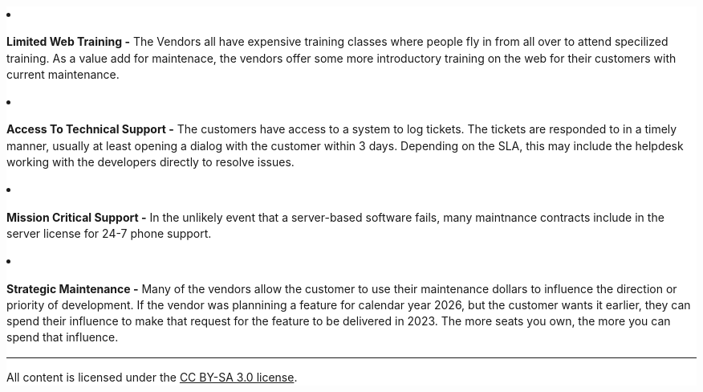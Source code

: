 <li><p><strong>Limited Web Training -</strong> The Vendors all have expensive training classes where people fly in from all over to attend specilized training.  As a value add for maintenace, the vendors offer some more introductory training on the web for their customers with current maintenance.</p></li>
<li><p><strong>Access To Technical Support -</strong> The customers have access to a system to log tickets.  The tickets are responded to in a timely manner, usually at least opening a dialog with the customer within 3 days.  Depending on the SLA, this may include the helpdesk working with the developers directly to resolve issues.</p></li>
<li><p><strong>Mission Critical Support -</strong> In the unlikely event that a server-based software fails, many maintnance contracts include in the server license for 24-7 phone support.</p></li>
<li><p><strong>Strategic Maintenance -</strong> Many of the vendors allow the customer to use their maintenance dollars to influence the direction or priority of development.  If the vendor was plannining a feature for calendar year 2026, but the customer wants it earlier, they can spend their influence to make that request for the feature to be delivered in 2023.  The more seats you own, the more you can spend that influence.</p></li>
</ol>




---

All content is licensed under the [CC BY-SA 3.0 license](https://creativecommons.org/licenses/by-sa/3.0/).
